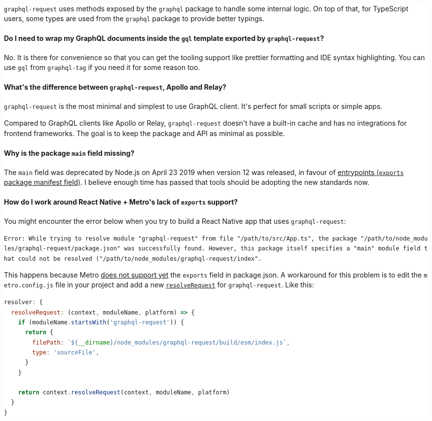 `graphql-request` uses methods exposed by the `graphql` package to handle some internal logic. On top of that, for TypeScript users, some types are used from the `graphql` package to provide better typings.

#### Do I need to wrap my GraphQL documents inside the `gql` template exported by `graphql-request`?

No. It is there for convenience so that you can get the tooling support like prettier formatting and IDE syntax highlighting. You can use `gql` from `graphql-tag` if you need it for some reason too.

#### What's the difference between `graphql-request`, Apollo and Relay?

`graphql-request` is the most minimal and simplest to use GraphQL client. It's perfect for small scripts or simple apps.

Compared to GraphQL clients like Apollo or Relay, `graphql-request` doesn't have a built-in cache and has no integrations for frontend frameworks. The goal is to keep the package and API as minimal as possible.

#### Why is the package `main` field missing?

The `main` field was deprecated by Node.js on April 23 2019 when version 12 was released, in favour of [entrypoints (`exports` package manifest field)](https://nodejs.org/api/packages.html#package-entry-points). I believe enough time has passed that tools should be adopting the new standards now.

#### How do I work around React Native + Metro's lack of `exports` support?

You might encounter the error below when you try to build a React Native app that uses `graphql-request`:

```
Error: While trying to resolve module "graphql-request" from file "/path/to/src/App.ts", the package "/path/to/node_modules/graphql-request/package.json" was successfully found. However, this package itself specifies a "main" module field that could not be resolved ("/path/to/node_modules/graphql-request/index".
```

This happens because Metro [does not support yet](https://github.com/facebook/metro/issues/670) the `exports` field in package.json. A workaround for this problem is to edit the `metro.config.js` file in your project and add a new [`resolveRequest`](https://facebook.github.io/metro/docs/configuration/#resolverequest) for `graphql-request`. Like this:

```javascript
resolver: {
  resolveRequest: (context, moduleName, platform) => {
    if (moduleName.startsWith('graphql-request')) {
      return {
        filePath: `${__dirname}/node_modules/graphql-request/build/esm/index.js`,
        type: 'sourceFile',
      }
    }

    return context.resolveRequest(context, moduleName, platform)
  }
}
```
